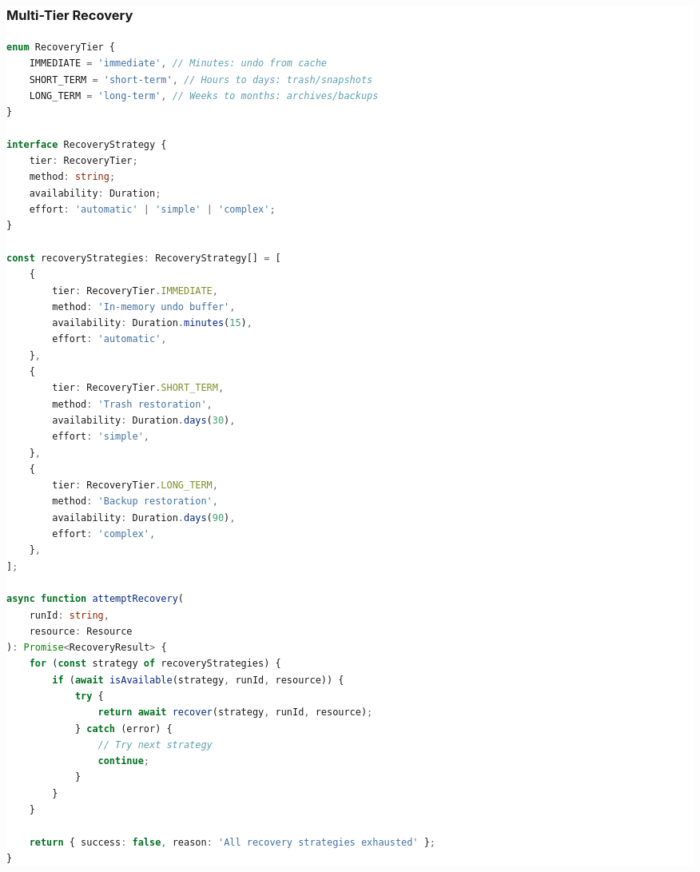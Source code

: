 ### Multi-Tier Recovery

```typescript
enum RecoveryTier {
    IMMEDIATE = 'immediate', // Minutes: undo from cache
    SHORT_TERM = 'short-term', // Hours to days: trash/snapshots
    LONG_TERM = 'long-term', // Weeks to months: archives/backups
}

interface RecoveryStrategy {
    tier: RecoveryTier;
    method: string;
    availability: Duration;
    effort: 'automatic' | 'simple' | 'complex';
}

const recoveryStrategies: RecoveryStrategy[] = [
    {
        tier: RecoveryTier.IMMEDIATE,
        method: 'In-memory undo buffer',
        availability: Duration.minutes(15),
        effort: 'automatic',
    },
    {
        tier: RecoveryTier.SHORT_TERM,
        method: 'Trash restoration',
        availability: Duration.days(30),
        effort: 'simple',
    },
    {
        tier: RecoveryTier.LONG_TERM,
        method: 'Backup restoration',
        availability: Duration.days(90),
        effort: 'complex',
    },
];

async function attemptRecovery(
    runId: string,
    resource: Resource
): Promise<RecoveryResult> {
    for (const strategy of recoveryStrategies) {
        if (await isAvailable(strategy, runId, resource)) {
            try {
                return await recover(strategy, runId, resource);
            } catch (error) {
                // Try next strategy
                continue;
            }
        }
    }

    return { success: false, reason: 'All recovery strategies exhausted' };
}
```

